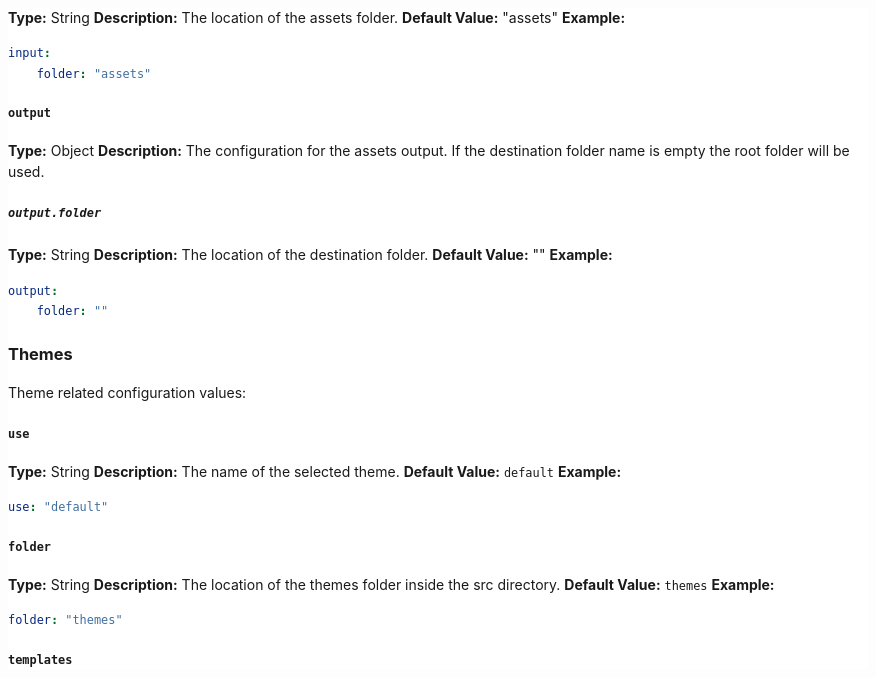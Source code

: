 **Type:** String
**Description:** The location of the assets folder.
**Default Value:** "assets"
**Example:**

```yaml
input:
    folder: "assets"
```

#### `output`

**Type:** Object
**Description:** The configuration for the assets output. If the destination folder name is empty the root folder will be used.


##### `output.folder`

**Type:** String
**Description:** The location of the destination folder.
**Default Value:** ""
**Example:**

```yaml
output:
    folder: ""
```


### Themes

Theme related configuration values:

#### `use`

**Type:** String
**Description:** The name of the selected theme.
**Default Value:** `default`
**Example:**

```yaml
use: "default"
```

#### `folder`

**Type:** String
**Description:** The location of the themes folder inside the src directory.
**Default Value:** `themes`
**Example:**

```yaml
folder: "themes"
```

#### `templates`
